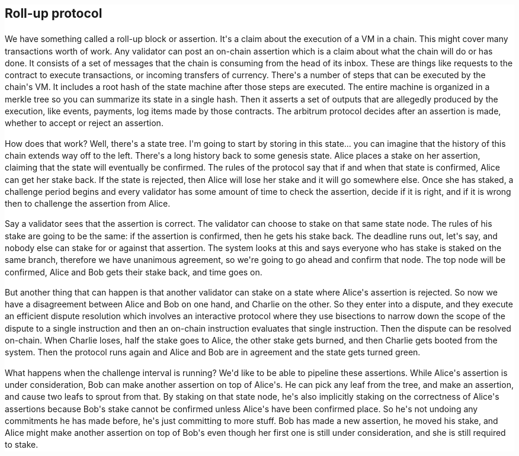 ## Roll-up protocol

We have something called a roll-up block or assertion. It's a claim
about the execution of a VM in a chain. This might cover many
transactions worth of work. Any validator can post an on-chain assertion
which is a claim about what the chain will do or has done. It consists
of a set of messages that the chain is consuming from the head of its
inbox. These are things like requests to the contract to execute
transactions, or incoming transfers of currency. There's a number of
steps that can be executed by the chain's VM. It includes a root hash of
the state machine after those steps are executed. The entire machine is
organized in a merkle tree so you can summarize its state in a single
hash. Then it asserts a set of outputs that are allegedly produced by
the execution, like events, payments, log items made by those contracts.
The arbitrum protocol decides after an assertion is made, whether to
accept or reject an assertion.

How does that work? Well, there's a state tree. I'm going to start by
storing in this state... you can imagine that the history of this chain
extends way off to the left. There's a long history back to some genesis
state. Alice places a stake on her assertion, claiming that the state
will eventually be confirmed. The rules of the protocol say that if and
when that state is confirmed, Alice can get her stake back. If the state
is rejected, then Alice will lose her stake and it will go somewhere
else. Once she has staked, a challenge period begins and every validator
has some amount of time to check the assertion, decide if it is right,
and if it is wrong then to challenge the assertion from Alice.

Say a validator sees that the assertion is correct. The validator can
choose to stake on that same state node. The rules of his stake are
going to be the same: if the assertion is confirmed, then he gets his
stake back. The deadline runs out, let's say, and nobody else can stake
for or against that assertion. The system looks at this and says
everyone who has stake is staked on the same branch, therefore we have
unanimous agreement, so we're going to go ahead and confirm that node.
The top node will be confirmed, Alice and Bob gets their stake back, and
time goes on.

But another thing that can happen is that another validator can stake on
a state where Alice's assertion is rejected. So now we have a
disagreement between Alice and Bob on one hand, and Charlie on the
other. So they enter into a dispute, and they execute an efficient
dispute resolution which involves an interactive protocol where they use
bisections to narrow down the scope of the dispute to a single
instruction and then an on-chain instruction evaluates that single
instruction. Then the dispute can be resolved on-chain. When Charlie
loses, half the stake goes to Alice, the other stake gets burned, and
then Charlie gets booted from the system. Then the protocol runs again
and Alice and Bob are in agreement and the state gets turned green.

What happens when the challenge interval is running? We'd like to be
able to pipeline these assertions. While Alice's assertion is under
consideration, Bob can make another assertion on top of Alice's. He can
pick any leaf from the tree, and make an assertion, and cause two leafs
to sprout from that. By staking on that state node, he's also implicitly
staking on the correctness of Alice's assertions because Bob's stake
cannot be confirmed unless Alice's have been confirmed place. So he's
not undoing any commitments he has made before, he's just committing to
more stuff. Bob has made a new assertion, he moved his stake, and Alice
might make another assertion on top of Bob's even though her first one
is still under consideration, and she is still required to stake.

